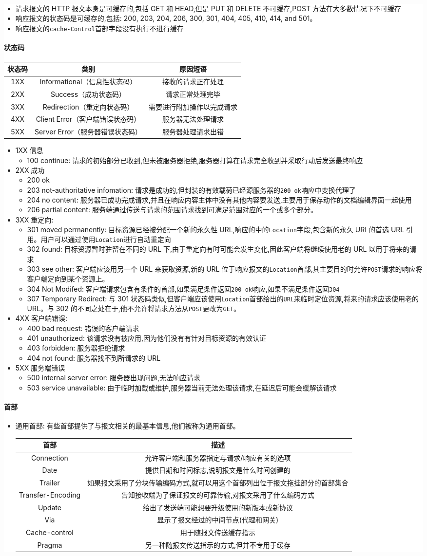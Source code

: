   - 请求报文的 HTTP 报文本身是可缓存的,包括 GET 和 HEAD,但是 PUT 和 DELETE 不可缓存,POST 方法在大多数情况下不可缓存
  - 响应报文的状态码是可缓存的,包括: 200, 203, 204, 206, 300, 301, 404, 405, 410, 414, and 501。
  - 响应报文的`cache-Control`首部字段没有执行不进行缓存

#### 状态码

| 状态码 |               类别               |          原因短语          |
| :----: | :------------------------------: | :------------------------: |
|  1XX   |  Informational（信息性状态码）   |     接收的请求正在处理     |
|  2XX   |      Success（成功状态码）       |      请求正常处理完毕      |
|  3XX   |   Redirection（重定向状态码）    | 需要进行附加操作以完成请求 |
|  4XX   | Client Error（客户端错误状态码） |     服务器无法处理请求     |
|  5XX   | Server Error（服务器错误状态码） |     服务器处理请求出错     |

- 1XX 信息
  - 100 continue: 请求的初始部分已收到,但未被服务器拒绝,服务器打算在请求完全收到并采取行动后发送最终响应
- 2XX 成功
  - 200 ok
  - 203 not-authoritative infomation: 请求是成功的,但封装的有效载荷已经源服务器的`200 ok`响应中变换代理了
  - 204 no content: 服务器已成功完成请求,并且在响应内容主体中没有其他内容要发送,主要用于保存动作的文档编辑界面一起使用
  - 206 partial content: 服务端通过传送与请求的范围请求找到可满足范围对应的一个或多个部分。
- 3XX 重定向:
  - 301 moved permanently: 目标资源已经被分配一个新的永久性 URL,响应的中的`Location`字段,包含新的永久 URI 的首选 URL 引用。用户可以通过使用`Location`进行自动重定向
  - 302 found: 目标资源暂时驻留在不同的 URL 下,由于重定向有时可能会发生变化,因此客户端将继续使用老的 URL 以用于将来的请求
  - 303 see other: 客户端应该用另一个 URL 来获取资源,新的 URL 位于响应报文的`Location`首部,其主要目的时允许`POST`请求的响应将客户端定向到某个资源上。
  - 304 Not Modifed: 客户端请求包含有条件的首部,如果满足条件返回`200 ok`响应,如果不满足条件返回`304`
  - 307 Temporary Redirect: 与 301 状态码类似,但客户端应该使用`Location`首部给出的`URL`来临时定位资源,将来的请求应该使用老的 URL。与 302 的不同之处在于,他不允许将请求方法从`POST`更改为`GET`。
- 4XX 客户端错误:
  - 400 bad request: 错误的客户端请求
  - 401 unauthorized: 该请求没有被应用,因为他们没有有针对目标资源的有效认证
  - 403 forbidden: 服务器拒绝请求
  - 404 not found: 服务器找不到所请求的 URL
- 5XX 服务端错误
  - 500 internal server error: 服务器出现问题,无法响应请求
  - 503 service unavailable: 由于临时加载或维护,服务器当前无法处理该请求,在延迟后可能会缓解该请求

#### 首部

- 通用首部:
  有些首部提供了与报文相关的最基本信息,他们被称为通用首部。

  |       首部        |                                     描述                                      |
  | :---------------: | :---------------------------------------------------------------------------: |
  |    Connection     |                  允许客户端和服务器指定与请求/响应有关的选项                  |
  |       Date        |                  提供日期和时间标志,说明报文是什么时间创建的                  |
  |      Trailer      | 如果报文采用了分块传输编码方式,就可以用这个首部列出位于报文拖挂部分的首部集合 |
  | Transfer-Encoding |           告知接收端为了保证报文的可靠传输,对报文采用了什么编码方式           |
  |      Update       |                 给出了发送端可能想要升级使用的新版本或新协议                  |
  |        Via        |                     显示了报文经过的中间节点(代理和网关)                      |
  |   Cache-control   |                            用于随报文传送缓存指示                             |
  |      Pragma       |                  另一种随报文传送指示的方式,但并不专用于缓存                  |
